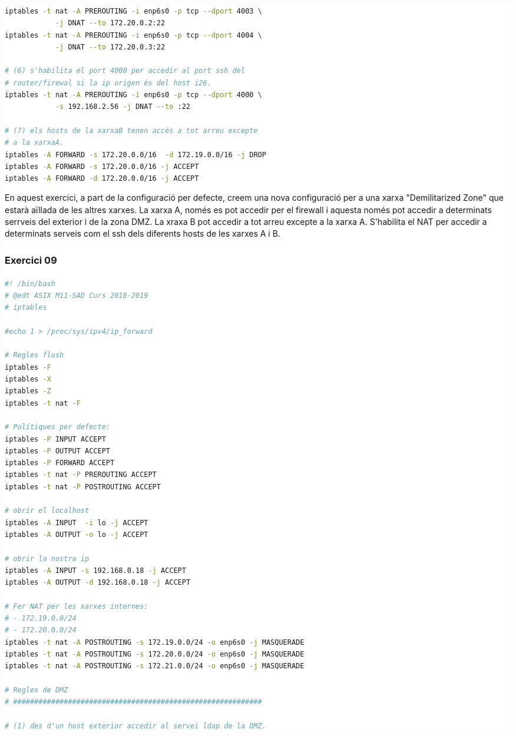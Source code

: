 ```bash
iptables -t nat -A PREROUTING -i enp6s0 -p tcp --dport 4003 \
            -j DNAT --to 172.20.0.2:22
iptables -t nat -A PREROUTING -i enp6s0 -p tcp --dport 4004 \
            -j DNAT --to 172.20.0.3:22

# (6) s'habilita el port 4000 per accedir al port ssh del 
# router/firewal si la ip origen és del host i26.
iptables -t nat -A PREROUTING -i enp6s0 -p tcp --dport 4000 \
            -s 192.168.2.56 -j DNAT --to :22

# (7) els hosts de la xarxaB tenen accés a tot arreu excepte
# a la xarxaA.
iptables -A FORWARD -s 172.20.0.0/16  -d 172.19.0.0/16 -j DROP
iptables -A FORWARD -s 172.20.0.0/16 -j ACCEPT
iptables -A FORWARD -d 172.20.0.0/16 -j ACCEPT
```

En aquest exercici, a part de la configuració per defecte, creem una nova configuració per a una xarxa "Demilitarized Zone" que estarà aïllada de les altres xarxes. La xarxa A, només es pot accedir per el firewall i aquesta només pot accedir a determinats serrveis del exterior i de la zona DMZ. La xraxa B pot accedir a tot arreu excepte a la xarxa A. S'habilita el NAT per accedir a determinats serveis com el ssh dels diferents hosts de les xarxes A i B.

### Exercici 09

```bash
#! /bin/bash
# @edt ASIX M11-SAD Curs 2018-2019
# iptables

#echo 1 > /proc/sys/ipv4/ip_forward

# Regles flush
iptables -F
iptables -X
iptables -Z
iptables -t nat -F

# Polítiques per defecte: 
iptables -P INPUT ACCEPT
iptables -P OUTPUT ACCEPT
iptables -P FORWARD ACCEPT
iptables -t nat -P PREROUTING ACCEPT
iptables -t nat -P POSTROUTING ACCEPT

# obrir el localhost
iptables -A INPUT  -i lo -j ACCEPT
iptables -A OUTPUT -o lo -j ACCEPT

# obrir la nostra ip
iptables -A INPUT -s 192.168.0.18 -j ACCEPT
iptables -A OUTPUT -d 192.168.0.18 -j ACCEPT

# Fer NAT per les xarxes internes:
# - 172.19.0.0/24
# - 172.20.0.0/24
iptables -t nat -A POSTROUTING -s 172.19.0.0/24 -o enp6s0 -j MASQUERADE
iptables -t nat -A POSTROUTING -s 172.20.0.0/24 -o enp6s0 -j MASQUERADE
iptables -t nat -A POSTROUTING -s 172.21.0.0/24 -o enp6s0 -j MASQUERADE

# Regles de DMZ
# ###########################################################

# (1) des d'un host exterior accedir al servei ldap de la DMZ.
```